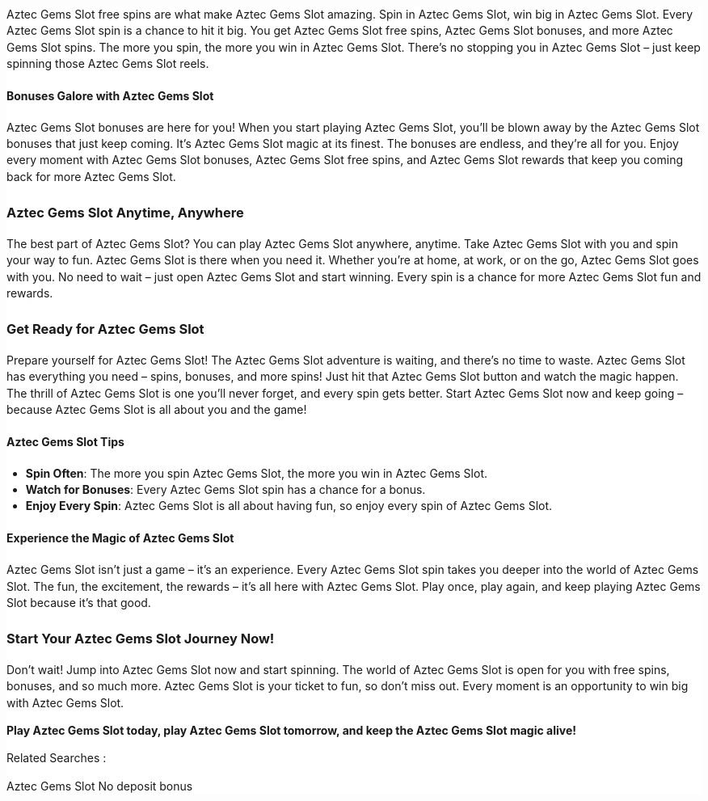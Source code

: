 Aztec Gems Slot free spins are what make Aztec Gems Slot amazing. Spin in Aztec Gems Slot, win big in Aztec Gems Slot. Every Aztec Gems Slot spin is a chance to hit it big. You get Aztec Gems Slot free spins, Aztec Gems Slot bonuses, and more Aztec Gems Slot spins. The more you spin, the more you win in Aztec Gems Slot. There’s no stopping you in Aztec Gems Slot – just keep spinning those Aztec Gems Slot reels.

#### Bonuses Galore with Aztec Gems Slot

Aztec Gems Slot bonuses are here for you! When you start playing Aztec Gems Slot, you’ll be blown away by the Aztec Gems Slot bonuses that just keep coming. It’s Aztec Gems Slot magic at its finest. The bonuses are endless, and they’re all for you. Enjoy every moment with Aztec Gems Slot bonuses, Aztec Gems Slot free spins, and Aztec Gems Slot rewards that keep you coming back for more Aztec Gems Slot.

### Aztec Gems Slot Anytime, Anywhere

The best part of Aztec Gems Slot? You can play Aztec Gems Slot anywhere, anytime. Take Aztec Gems Slot with you and spin your way to fun. Aztec Gems Slot is there when you need it. Whether you’re at home, at work, or on the go, Aztec Gems Slot goes with you. No need to wait – just open Aztec Gems Slot and start winning. Every spin is a chance for more Aztec Gems Slot fun and rewards.

### Get Ready for Aztec Gems Slot

Prepare yourself for Aztec Gems Slot! The Aztec Gems Slot adventure is waiting, and there’s no time to waste. Aztec Gems Slot has everything you need – spins, bonuses, and more spins! Just hit that Aztec Gems Slot button and watch the magic happen. The thrill of Aztec Gems Slot is one you’ll never forget, and every spin gets better. Start Aztec Gems Slot now and keep going – because Aztec Gems Slot is all about you and the game!

#### Aztec Gems Slot Tips

- **Spin Often**: The more you spin Aztec Gems Slot, the more you win in Aztec Gems Slot.
- **Watch for Bonuses**: Every Aztec Gems Slot spin has a chance for a bonus.
- **Enjoy Every Spin**: Aztec Gems Slot is all about having fun, so enjoy every spin of Aztec Gems Slot.
  
#### Experience the Magic of Aztec Gems Slot

Aztec Gems Slot isn’t just a game – it’s an experience. Every Aztec Gems Slot spin takes you deeper into the world of Aztec Gems Slot. The fun, the excitement, the rewards – it’s all here with Aztec Gems Slot. Play once, play again, and keep playing Aztec Gems Slot because it’s that good.

### Start Your Aztec Gems Slot Journey Now!

Don’t wait! Jump into Aztec Gems Slot now and start spinning. The world of Aztec Gems Slot is open for you with free spins, bonuses, and so much more. Aztec Gems Slot is your ticket to fun, so don’t miss out. Every moment is an opportunity to win big with Aztec Gems Slot.

**Play Aztec Gems Slot today, play Aztec Gems Slot tomorrow, and keep the Aztec Gems Slot magic alive!**

Related Searches :

Aztec Gems Slot No deposit bonus
